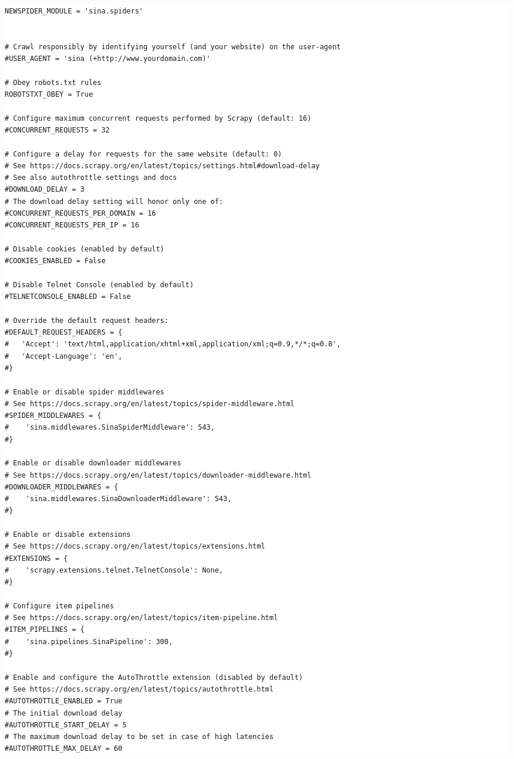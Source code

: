```
NEWSPIDER_MODULE = 'sina.spiders'


# Crawl responsibly by identifying yourself (and your website) on the user-agent
#USER_AGENT = 'sina (+http://www.yourdomain.com)'

# Obey robots.txt rules
ROBOTSTXT_OBEY = True

# Configure maximum concurrent requests performed by Scrapy (default: 16)
#CONCURRENT_REQUESTS = 32

# Configure a delay for requests for the same website (default: 0)
# See https://docs.scrapy.org/en/latest/topics/settings.html#download-delay
# See also autothrottle settings and docs
#DOWNLOAD_DELAY = 3
# The download delay setting will honor only one of:
#CONCURRENT_REQUESTS_PER_DOMAIN = 16
#CONCURRENT_REQUESTS_PER_IP = 16

# Disable cookies (enabled by default)
#COOKIES_ENABLED = False

# Disable Telnet Console (enabled by default)
#TELNETCONSOLE_ENABLED = False

# Override the default request headers:
#DEFAULT_REQUEST_HEADERS = {
#   'Accept': 'text/html,application/xhtml+xml,application/xml;q=0.9,*/*;q=0.8',
#   'Accept-Language': 'en',
#}

# Enable or disable spider middlewares
# See https://docs.scrapy.org/en/latest/topics/spider-middleware.html
#SPIDER_MIDDLEWARES = {
#    'sina.middlewares.SinaSpiderMiddleware': 543,
#}

# Enable or disable downloader middlewares
# See https://docs.scrapy.org/en/latest/topics/downloader-middleware.html
#DOWNLOADER_MIDDLEWARES = {
#    'sina.middlewares.SinaDownloaderMiddleware': 543,
#}

# Enable or disable extensions
# See https://docs.scrapy.org/en/latest/topics/extensions.html
#EXTENSIONS = {
#    'scrapy.extensions.telnet.TelnetConsole': None,
#}

# Configure item pipelines
# See https://docs.scrapy.org/en/latest/topics/item-pipeline.html
#ITEM_PIPELINES = {
#    'sina.pipelines.SinaPipeline': 300,
#}

# Enable and configure the AutoThrottle extension (disabled by default)
# See https://docs.scrapy.org/en/latest/topics/autothrottle.html
#AUTOTHROTTLE_ENABLED = True
# The initial download delay
#AUTOTHROTTLE_START_DELAY = 5
# The maximum download delay to be set in case of high latencies
#AUTOTHROTTLE_MAX_DELAY = 60
```